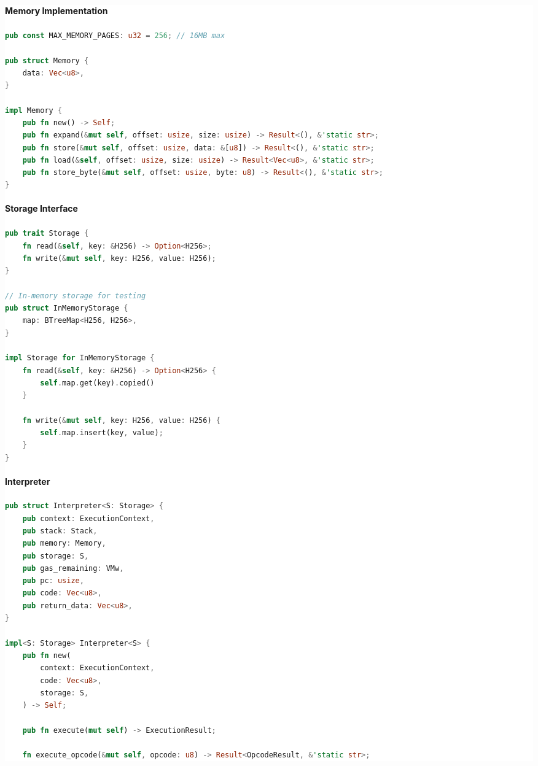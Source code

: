 #### Memory Implementation

```rust
pub const MAX_MEMORY_PAGES: u32 = 256; // 16MB max

pub struct Memory {
    data: Vec<u8>,
}

impl Memory {
    pub fn new() -> Self;
    pub fn expand(&mut self, offset: usize, size: usize) -> Result<(), &'static str>;
    pub fn store(&mut self, offset: usize, data: &[u8]) -> Result<(), &'static str>;
    pub fn load(&self, offset: usize, size: usize) -> Result<Vec<u8>, &'static str>;
    pub fn store_byte(&mut self, offset: usize, byte: u8) -> Result<(), &'static str>;
}
```

#### Storage Interface

```rust
pub trait Storage {
    fn read(&self, key: &H256) -> Option<H256>;
    fn write(&mut self, key: H256, value: H256);
}

// In-memory storage for testing
pub struct InMemoryStorage {
    map: BTreeMap<H256, H256>,
}

impl Storage for InMemoryStorage {
    fn read(&self, key: &H256) -> Option<H256> {
        self.map.get(key).copied()
    }

    fn write(&mut self, key: H256, value: H256) {
        self.map.insert(key, value);
    }
}
```

#### Interpreter

```rust
pub struct Interpreter<S: Storage> {
    pub context: ExecutionContext,
    pub stack: Stack,
    pub memory: Memory,
    pub storage: S,
    pub gas_remaining: VMw,
    pub pc: usize,
    pub code: Vec<u8>,
    pub return_data: Vec<u8>,
}

impl<S: Storage> Interpreter<S> {
    pub fn new(
        context: ExecutionContext,
        code: Vec<u8>,
        storage: S,
    ) -> Self;

    pub fn execute(mut self) -> ExecutionResult;

    fn execute_opcode(&mut self, opcode: u8) -> Result<OpcodeResult, &'static str>;
```
